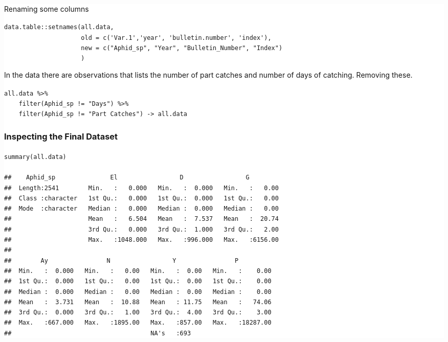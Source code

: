 Renaming some columns

    data.table::setnames(all.data,
                         old = c('Var.1','year', 'bulletin.number', 'index'),
                         new = c("Aphid_sp", "Year", "Bulletin_Number", "Index")
                         )

In the data there are observations that lists the number of part catches
and number of days of catching. Removing these.

    all.data %>%
        filter(Aphid_sp != "Days") %>%
        filter(Aphid_sp != "Part Catches") -> all.data

### Inspecting the Final Dataset

    summary(all.data)

    ##    Aphid_sp               El                 D                 G          
    ##  Length:2541        Min.   :   0.000   Min.   :  0.000   Min.   :   0.00  
    ##  Class :character   1st Qu.:   0.000   1st Qu.:  0.000   1st Qu.:   0.00  
    ##  Mode  :character   Median :   0.000   Median :  0.000   Median :   0.00  
    ##                     Mean   :   6.504   Mean   :  7.537   Mean   :  20.74  
    ##                     3rd Qu.:   0.000   3rd Qu.:  1.000   3rd Qu.:   2.00  
    ##                     Max.   :1048.000   Max.   :996.000   Max.   :6156.00  
    ##                                                                           
    ##        Ay                N                 Y                P           
    ##  Min.   :  0.000   Min.   :   0.00   Min.   :  0.00   Min.   :    0.00  
    ##  1st Qu.:  0.000   1st Qu.:   0.00   1st Qu.:  0.00   1st Qu.:    0.00  
    ##  Median :  0.000   Median :   0.00   Median :  0.00   Median :    0.00  
    ##  Mean   :  3.731   Mean   :  10.88   Mean   : 11.75   Mean   :   74.06  
    ##  3rd Qu.:  0.000   3rd Qu.:   1.00   3rd Qu.:  4.00   3rd Qu.:    3.00  
    ##  Max.   :667.000   Max.   :1895.00   Max.   :857.00   Max.   :18287.00  
    ##                                      NA's   :693                        